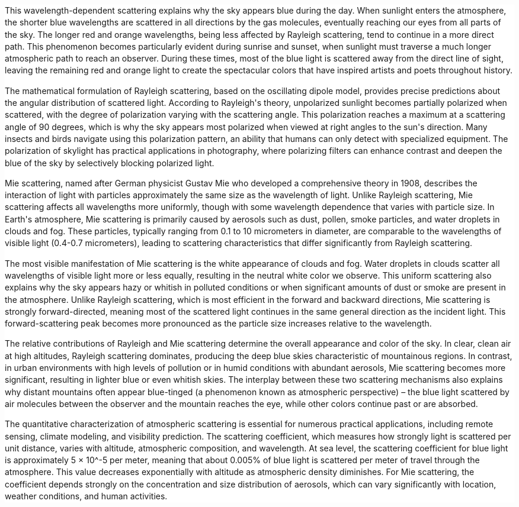 This wavelength-dependent scattering explains why the sky appears blue during the day. When sunlight enters the atmosphere, the shorter blue wavelengths are scattered in all directions by the gas molecules, eventually reaching our eyes from all parts of the sky. The longer red and orange wavelengths, being less affected by Rayleigh scattering, tend to continue in a more direct path. This phenomenon becomes particularly evident during sunrise and sunset, when sunlight must traverse a much longer atmospheric path to reach an observer. During these times, most of the blue light is scattered away from the direct line of sight, leaving the remaining red and orange light to create the spectacular colors that have inspired artists and poets throughout history.

The mathematical formulation of Rayleigh scattering, based on the oscillating dipole model, provides precise predictions about the angular distribution of scattered light. According to Rayleigh's theory, unpolarized sunlight becomes partially polarized when scattered, with the degree of polarization varying with the scattering angle. This polarization reaches a maximum at a scattering angle of 90 degrees, which is why the sky appears most polarized when viewed at right angles to the sun's direction. Many insects and birds navigate using this polarization pattern, an ability that humans can only detect with specialized equipment. The polarization of skylight has practical applications in photography, where polarizing filters can enhance contrast and deepen the blue of the sky by selectively blocking polarized light.

Mie scattering, named after German physicist Gustav Mie who developed a comprehensive theory in 1908, describes the interaction of light with particles approximately the same size as the wavelength of light. Unlike Rayleigh scattering, Mie scattering affects all wavelengths more uniformly, though with some wavelength dependence that varies with particle size. In Earth's atmosphere, Mie scattering is primarily caused by aerosols such as dust, pollen, smoke particles, and water droplets in clouds and fog. These particles, typically ranging from 0.1 to 10 micrometers in diameter, are comparable to the wavelengths of visible light (0.4-0.7 micrometers), leading to scattering characteristics that differ significantly from Rayleigh scattering.

The most visible manifestation of Mie scattering is the white appearance of clouds and fog. Water droplets in clouds scatter all wavelengths of visible light more or less equally, resulting in the neutral white color we observe. This uniform scattering also explains why the sky appears hazy or whitish in polluted conditions or when significant amounts of dust or smoke are present in the atmosphere. Unlike Rayleigh scattering, which is most efficient in the forward and backward directions, Mie scattering is strongly forward-directed, meaning most of the scattered light continues in the same general direction as the incident light. This forward-scattering peak becomes more pronounced as the particle size increases relative to the wavelength.

The relative contributions of Rayleigh and Mie scattering determine the overall appearance and color of the sky. In clear, clean air at high altitudes, Rayleigh scattering dominates, producing the deep blue skies characteristic of mountainous regions. In contrast, in urban environments with high levels of pollution or in humid conditions with abundant aerosols, Mie scattering becomes more significant, resulting in lighter blue or even whitish skies. The interplay between these two scattering mechanisms also explains why distant mountains often appear blue-tinged (a phenomenon known as atmospheric perspective) – the blue light scattered by air molecules between the observer and the mountain reaches the eye, while other colors continue past or are absorbed.

The quantitative characterization of atmospheric scattering is essential for numerous practical applications, including remote sensing, climate modeling, and visibility prediction. The scattering coefficient, which measures how strongly light is scattered per unit distance, varies with altitude, atmospheric composition, and wavelength. At sea level, the scattering coefficient for blue light is approximately 5 × 10^-5 per meter, meaning that about 0.005% of blue light is scattered per meter of travel through the atmosphere. This value decreases exponentially with altitude as atmospheric density diminishes. For Mie scattering, the coefficient depends strongly on the concentration and size distribution of aerosols, which can vary significantly with location, weather conditions, and human activities.
